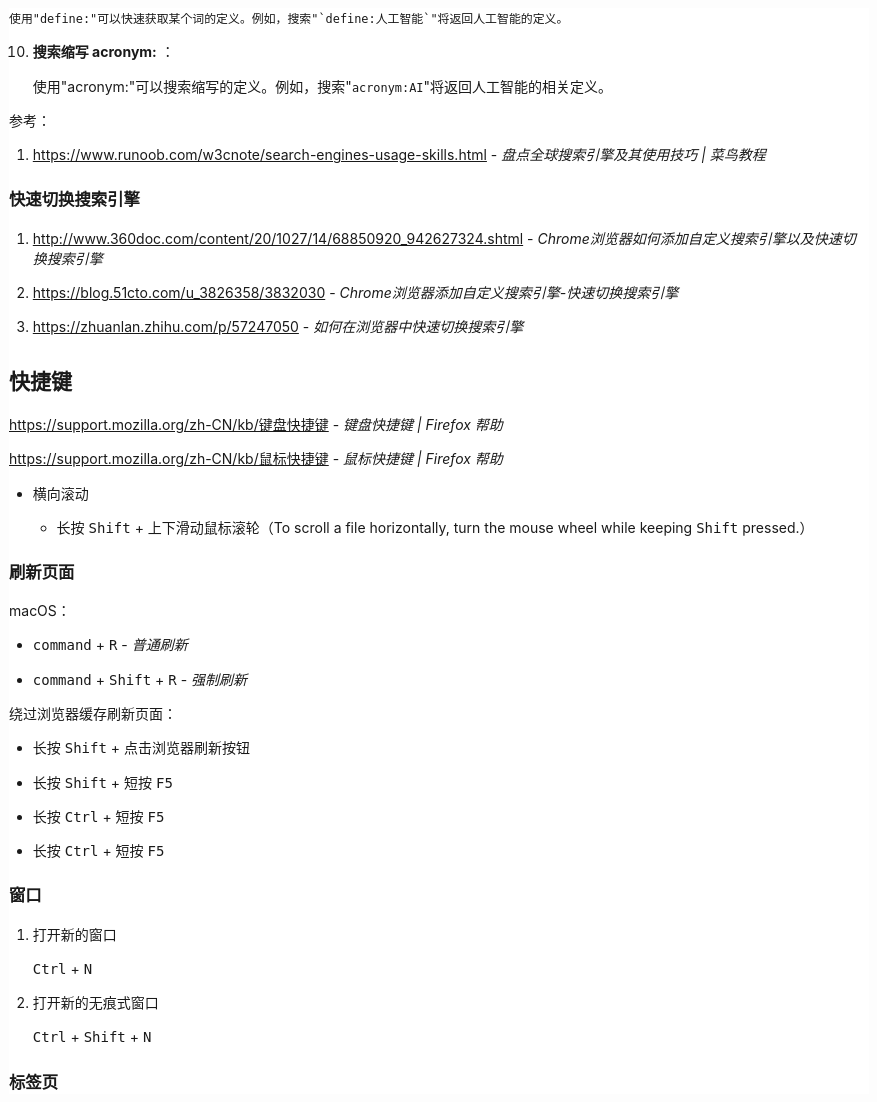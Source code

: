     使用"define:"可以快速获取某个词的定义。例如，搜索"`define:人工智能`"将返回人工智能的定义。

10. __搜索缩写 acronym:__ ：

    使用"acronym:"可以搜索缩写的定义。例如，搜索"`acronym:AI`"将返回人工智能的相关定义。

参考：

1. https://www.runoob.com/w3cnote/search-engines-usage-skills.html - *盘点全球搜索引擎及其使用技巧 | 菜鸟教程*

### 快速切换搜索引擎

1. http://www.360doc.com/content/20/1027/14/68850920_942627324.shtml - *Chrome浏览器如何添加自定义搜索引擎以及快速切换搜索引擎*

2. https://blog.51cto.com/u_3826358/3832030 - *Chrome浏览器添加自定义搜索引擎-快速切换搜索引擎*

3. https://zhuanlan.zhihu.com/p/57247050 - *如何在浏览器中快速切换搜索引擎*

## 快捷键

https://support.mozilla.org/zh-CN/kb/键盘快捷键 - *键盘快捷键 | Firefox 帮助*

https://support.mozilla.org/zh-CN/kb/鼠标快捷键 - *鼠标快捷键 | Firefox 帮助*

- 横向滚动

  - 长按 <kbd>Shift</kbd> + 上下滑动鼠标滚轮（To scroll a file horizontally, turn the mouse wheel while keeping <kbd>Shift</kbd> pressed.）

### 刷新页面

macOS：

- <kbd>command</kbd> + <kbd>R</kbd> - *普通刷新*

- <kbd>command</kbd> + <kbd>Shift</kbd> + <kbd>R</kbd> - *强制刷新*

绕过浏览器缓存刷新页面：

- 长按 <kbd>Shift</kbd> + 点击浏览器刷新按钮

- 长按 <kbd>Shift</kbd> + 短按 <kbd>F5</kbd>

- 长按 <kbd>Ctrl</kbd> + 短按 <kbd>F5</kbd>

- 长按 <kbd>Ctrl</kbd> + 短按 <kbd>F5</kbd>

### 窗口

1. 打开新的窗口

    <kbd>Ctrl</kbd> + <kbd>N</kbd>

2. 打开新的无痕式窗口

    <kbd>Ctrl</kbd> + <kbd>Shift</kbd> + <kbd>N</kbd>

### 标签页
